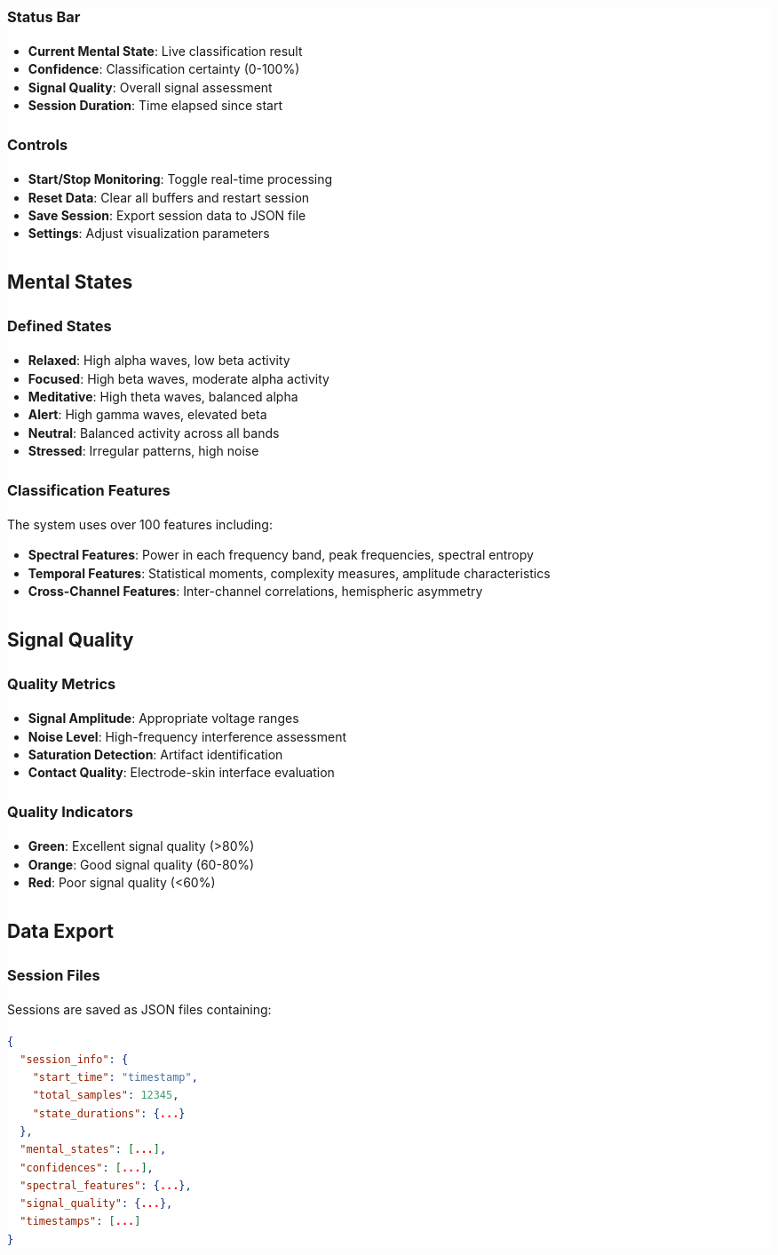 ### Status Bar
- **Current Mental State**: Live classification result
- **Confidence**: Classification certainty (0-100%)
- **Signal Quality**: Overall signal assessment
- **Session Duration**: Time elapsed since start

### Controls
- **Start/Stop Monitoring**: Toggle real-time processing
- **Reset Data**: Clear all buffers and restart session
- **Save Session**: Export session data to JSON file
- **Settings**: Adjust visualization parameters

## Mental States

### Defined States
- **Relaxed**: High alpha waves, low beta activity
- **Focused**: High beta waves, moderate alpha activity  
- **Meditative**: High theta waves, balanced alpha
- **Alert**: High gamma waves, elevated beta
- **Neutral**: Balanced activity across all bands
- **Stressed**: Irregular patterns, high noise

### Classification Features
The system uses over 100 features including:
- **Spectral Features**: Power in each frequency band, peak frequencies, spectral entropy
- **Temporal Features**: Statistical moments, complexity measures, amplitude characteristics
- **Cross-Channel Features**: Inter-channel correlations, hemispheric asymmetry

## Signal Quality

### Quality Metrics
- **Signal Amplitude**: Appropriate voltage ranges
- **Noise Level**: High-frequency interference assessment
- **Saturation Detection**: Artifact identification
- **Contact Quality**: Electrode-skin interface evaluation

### Quality Indicators
- **Green**: Excellent signal quality (>80%)
- **Orange**: Good signal quality (60-80%)
- **Red**: Poor signal quality (<60%)

## Data Export

### Session Files
Sessions are saved as JSON files containing:
```json
{
  "session_info": {
    "start_time": "timestamp",
    "total_samples": 12345,
    "state_durations": {...}
  },
  "mental_states": [...],
  "confidences": [...],
  "spectral_features": {...},
  "signal_quality": {...},
  "timestamps": [...]
}
```
